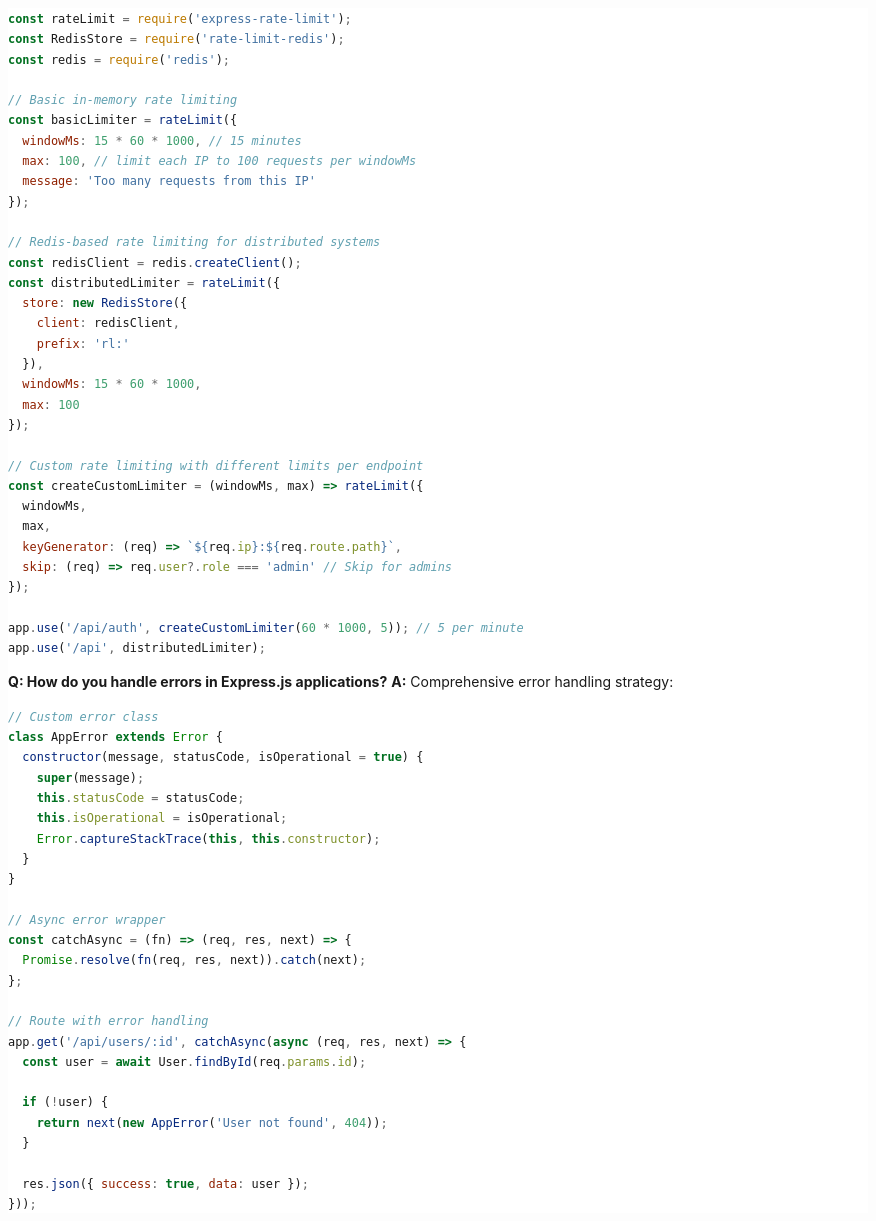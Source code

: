 ```javascript
const rateLimit = require('express-rate-limit');
const RedisStore = require('rate-limit-redis');
const redis = require('redis');

// Basic in-memory rate limiting
const basicLimiter = rateLimit({
  windowMs: 15 * 60 * 1000, // 15 minutes
  max: 100, // limit each IP to 100 requests per windowMs
  message: 'Too many requests from this IP'
});

// Redis-based rate limiting for distributed systems
const redisClient = redis.createClient();
const distributedLimiter = rateLimit({
  store: new RedisStore({
    client: redisClient,
    prefix: 'rl:'
  }),
  windowMs: 15 * 60 * 1000,
  max: 100
});

// Custom rate limiting with different limits per endpoint
const createCustomLimiter = (windowMs, max) => rateLimit({
  windowMs,
  max,
  keyGenerator: (req) => `${req.ip}:${req.route.path}`,
  skip: (req) => req.user?.role === 'admin' // Skip for admins
});

app.use('/api/auth', createCustomLimiter(60 * 1000, 5)); // 5 per minute
app.use('/api', distributedLimiter);
```

**Q: How do you handle errors in Express.js applications?**
**A:** Comprehensive error handling strategy:

```javascript
// Custom error class
class AppError extends Error {
  constructor(message, statusCode, isOperational = true) {
    super(message);
    this.statusCode = statusCode;
    this.isOperational = isOperational;
    Error.captureStackTrace(this, this.constructor);
  }
}

// Async error wrapper
const catchAsync = (fn) => (req, res, next) => {
  Promise.resolve(fn(req, res, next)).catch(next);
};

// Route with error handling
app.get('/api/users/:id', catchAsync(async (req, res, next) => {
  const user = await User.findById(req.params.id);

  if (!user) {
    return next(new AppError('User not found', 404));
  }

  res.json({ success: true, data: user });
}));

```